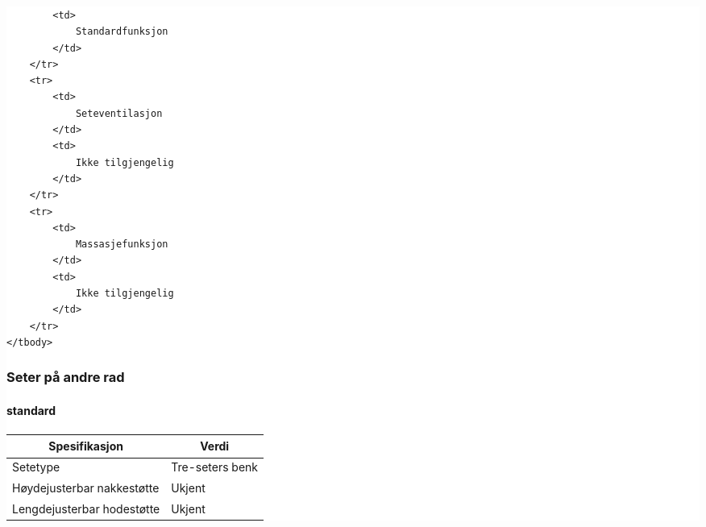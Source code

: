 			<td>
				Standardfunksjon
			</td>
		</tr>
		<tr>
			<td>
				Seteventilasjon
			</td>
			<td>
				Ikke tilgjengelig
			</td>
		</tr>
		<tr>
			<td>
				Massasjefunksjon
			</td>
			<td>
				Ikke tilgjengelig
			</td>
		</tr>
	</tbody>
</table>

### Seter på andre rad


#### standard

<table class="table table-striped border">
	<thead>
			<tr>
			<th>
				Spesifikasjon
			</th>
			<th>
				Verdi
			</th>
			</tr>
	</thead>
	<tbody>
		<tr>
			<td>
				Setetype
			</td>
			<td>
				Tre-seters benk
			</td>
		</tr>
		<tr>
			<td>
				Høydejusterbar nakkestøtte
			</td>
			<td>
				Ukjent
			</td>
		</tr>
		<tr>
			<td>
				Lengdejusterbar hodestøtte
			</td>
			<td>
				Ukjent
			</td>
		</tr>
